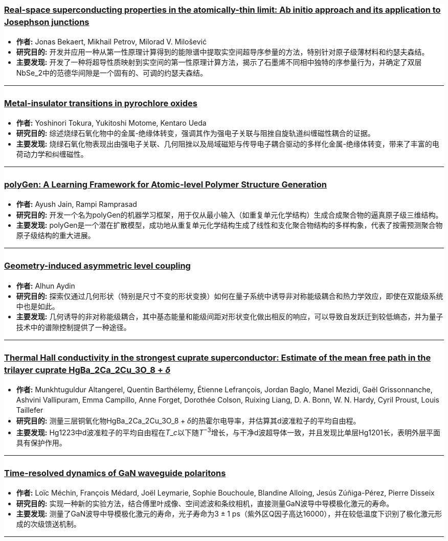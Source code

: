 
### [Real-space superconducting properties in the atomically-thin limit: Ab initio approach and its application to Josephson junctions](http://arxiv.org/abs/2504.17702v1)
- **作者:** Jonas Bekaert, Mikhail Petrov, Milorad V. Milošević
- **研究目的:** 开发并应用一种从第一性原理计算得到的能隙谱中提取实空间超导序参量的方法，特别针对原子级薄材料和约瑟夫森结。
- **主要发现:** 开发了一种将超导性质映射到实空间的第一性原理计算方法，揭示了石墨烯不同相中独特的序参量行为，并确定了双层NbSe$\_2$中的范德华间隙是一个固有的、可调的约瑟夫森结。

---

### [Metal-insulator transitions in pyrochlore oxides](http://arxiv.org/abs/2504.17686v1)
- **作者:** Yoshinori Tokura, Yukitoshi Motome, Kentaro Ueda
- **研究目的:** 综述烧绿石氧化物中的金属-绝缘体转变，强调其作为强电子关联与阻挫自旋轨道纠缠磁性耦合的证据。
- **主要发现:** 烧绿石氧化物表现出由强电子关联、几何阻挫以及局域磁矩与传导电子耦合驱动的多样化金属-绝缘体转变，带来了丰富的电荷动力学和纠缠磁性。

---

### [polyGen: A Learning Framework for Atomic-level Polymer Structure Generation](http://arxiv.org/abs/2504.17656v1)
- **作者:** Ayush Jain, Rampi Ramprasad
- **研究目的:** 开发一个名为polyGen的机器学习框架，用于仅从最小输入（如重复单元化学结构）生成合成聚合物的逼真原子级三维结构。
- **主要发现:** polyGen是一个潜在扩散模型，成功地从重复单元化学结构生成了线性和支化聚合物结构的多样构象，代表了按需预测聚合物原子级结构的重大进展。

---

### [Geometry-induced asymmetric level coupling](http://arxiv.org/abs/2504.17630v1)
- **作者:** Alhun Aydin
- **研究目的:** 探索仅通过几何形状（特别是尺寸不变的形状变换）如何在量子系统中诱导非对称能级耦合和热力学效应，即使在双能级系统中也是如此。
- **主要发现:** 几何诱导的非对称能级耦合，其中基态能量和能级间距对形状变化做出相反的响应，可以导致自发跃迁到较低熵态，并为量子技术中的谱隙控制提供了一种途径。

---

### [Thermal Hall conductivity in the strongest cuprate superconductor: Estimate of the mean free path in the trilayer cuprate HgBa$\_2$Ca$\_2$Cu$\_3$O$\_{8 + δ}$](http://arxiv.org/abs/2504.17623v1)
- **作者:** Munkhtuguldur Altangerel, Quentin Barthélemy, Étienne Lefrançois, Jordan Baglo, Manel Mezidi, Gaël Grissonnanche, Ashvini Vallipuram, Emma Campillo, Anne Forget, Dorothée Colson, Ruixing Liang, D. A. Bonn, W. N. Hardy, Cyril Proust, Louis Taillefer
- **研究目的:** 测量三层铜氧化物HgBa$\_2$Ca$\_2$Cu$\_3$O$\_{8+\delta}$的热霍尔电导率，并估算其d波准粒子的平均自由程。
- **主要发现:** Hg1223中d波准粒子的平均自由程在$T\_c$以下随$T^{-3}$增长，与干净d波超导体一致，并且发现比单层Hg1201长，表明外层平面具有保护作用。

---

### [Time-resolved dynamics of GaN waveguide polaritons](http://arxiv.org/abs/2504.17607v1)
- **作者:** Loïc Méchin, François Médard, Joël Leymarie, Sophie Bouchoule, Blandine Alloing, Jesús Zúñiga-Pérez, Pierre Disseix
- **研究目的:** 实现一种新的实验方法，结合傅里叶成像、空间滤波和条纹相机，直接测量GaN波导中导模极化激元的寿命。
- **主要发现:** 测量了GaN波导中导模极化激元的寿命，光子寿命为$3 \pm 1$ ps（紫外区Q因子高达16000），并在较低温度下识别了极化激元形成的次级馈送机制。

---